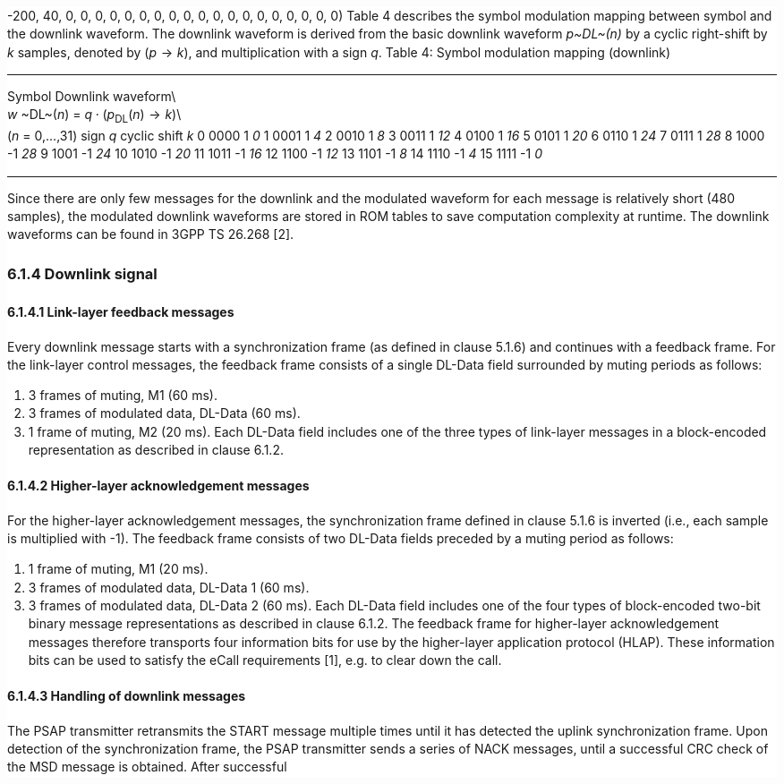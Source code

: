 -200, 40, 0, 0, 0, 0, 0, 0, 0, 0, 0, 0, 0, 0, 0, 0, 0, 0, 0, 0, 0)
Table 4 describes the symbol modulation mapping between symbol and the
downlink waveform. The downlink waveform is derived from the basic downlink
waveform _p~DL~(n)_ by a cyclic right-shift by _k_ samples, denoted by $(p
\rightarrow k)$, and multiplication with a sign _q_.
Table 4: Symbol modulation mapping (downlink)
* * *
Symbol Downlink waveform\  
_w_ ~DL~(_n_) = $q \cdot (p_{\text{DL}}(n) \rightarrow k)$\  
(_n_ = 0,...,31)
                                                                        sign *q*   cyclic shift *k*
0 0000 1 _0_
1 0001 1 _4_
2 0010 1 _8_
3 0011 1 _12_
4 0100 1 _16_
5 0101 1 _20_
6 0110 1 _24_
7 0111 1 _28_
8 1000 -1 _28_
9 1001 -1 _24_
10 1010 -1 _20_
11 1011 -1 _16_
12 1100 -1 _12_
13 1101 -1 _8_
14 1110 -1 _4_
15 1111 -1 _0_
* * *
Since there are only few messages for the downlink and the modulated waveform
for each message is relatively short (480 samples), the modulated downlink
waveforms are stored in ROM tables to save computation complexity at runtime.
The downlink waveforms can be found in 3GPP TS 26.268 [2].
### 6.1.4 Downlink signal
#### 6.1.4.1 Link-layer feedback messages
Every downlink message starts with a synchronization frame (as defined in
clause 5.1.6) and continues with a feedback frame. For the link-layer control
messages, the feedback frame consists of a single DL-Data field surrounded by
muting periods as follows:
1) 3 frames of muting, M1 (60 ms).
2) 3 frames of modulated data, DL-Data (60 ms).
3) 1 frame of muting, M2 (20 ms).
Each DL-Data field includes one of the three types of link-layer messages in a
block-encoded representation as described in clause 6.1.2.
#### 6.1.4.2 Higher-layer acknowledgement messages
For the higher-layer acknowledgement messages, the synchronization frame
defined in clause 5.1.6 is inverted (i.e., each sample is multiplied with -1).
The feedback frame consists of two DL-Data fields preceded by a muting period
as follows:
1) 1 frame of muting, M1 (20 ms).
2) 3 frames of modulated data, DL-Data 1 (60 ms).
3) 3 frames of modulated data, DL-Data 2 (60 ms).
Each DL-Data field includes one of the four types of block-encoded two-bit
binary message representations as described in clause 6.1.2. The feedback
frame for higher-layer acknowledgement messages therefore transports four
information bits for use by the higher-layer application protocol (HLAP).
These information bits can be used to satisfy the eCall requirements [1], e.g.
to clear down the call.
#### 6.1.4.3 Handling of downlink messages
The PSAP transmitter retransmits the START message multiple times until it has
detected the uplink synchronization frame. Upon detection of the
synchronization frame, the PSAP transmitter sends a series of NACK messages,
until a successful CRC check of the MSD message is obtained. After successful